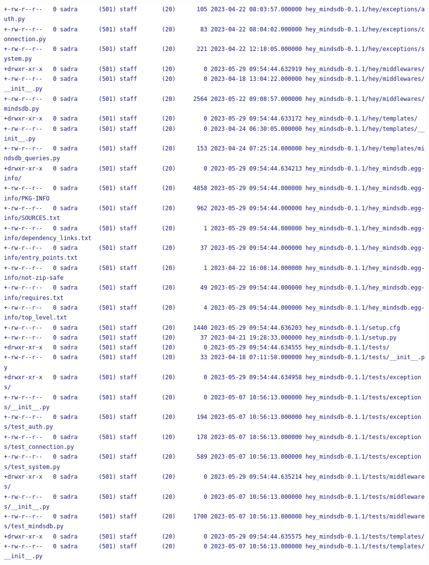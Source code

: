 ```diff
+-rw-r--r--   0 sadra      (501) staff       (20)      105 2023-04-22 08:03:57.000000 hey_mindsdb-0.1.1/hey/exceptions/auth.py
+-rw-r--r--   0 sadra      (501) staff       (20)       83 2023-04-22 08:04:02.000000 hey_mindsdb-0.1.1/hey/exceptions/connection.py
+-rw-r--r--   0 sadra      (501) staff       (20)      221 2023-04-22 12:18:05.000000 hey_mindsdb-0.1.1/hey/exceptions/system.py
+drwxr-xr-x   0 sadra      (501) staff       (20)        0 2023-05-29 09:54:44.632919 hey_mindsdb-0.1.1/hey/middlewares/
+-rw-r--r--   0 sadra      (501) staff       (20)        0 2023-04-18 13:04:22.000000 hey_mindsdb-0.1.1/hey/middlewares/__init__.py
+-rw-r--r--   0 sadra      (501) staff       (20)     2564 2023-05-22 09:08:57.000000 hey_mindsdb-0.1.1/hey/middlewares/mindsdb.py
+drwxr-xr-x   0 sadra      (501) staff       (20)        0 2023-05-29 09:54:44.633172 hey_mindsdb-0.1.1/hey/templates/
+-rw-r--r--   0 sadra      (501) staff       (20)        0 2023-04-24 06:30:05.000000 hey_mindsdb-0.1.1/hey/templates/__init__.py
+-rw-r--r--   0 sadra      (501) staff       (20)      153 2023-04-24 07:25:14.000000 hey_mindsdb-0.1.1/hey/templates/mindsdb_queries.py
+drwxr-xr-x   0 sadra      (501) staff       (20)        0 2023-05-29 09:54:44.634213 hey_mindsdb-0.1.1/hey_mindsdb.egg-info/
+-rw-r--r--   0 sadra      (501) staff       (20)     4858 2023-05-29 09:54:44.000000 hey_mindsdb-0.1.1/hey_mindsdb.egg-info/PKG-INFO
+-rw-r--r--   0 sadra      (501) staff       (20)      962 2023-05-29 09:54:44.000000 hey_mindsdb-0.1.1/hey_mindsdb.egg-info/SOURCES.txt
+-rw-r--r--   0 sadra      (501) staff       (20)        1 2023-05-29 09:54:44.000000 hey_mindsdb-0.1.1/hey_mindsdb.egg-info/dependency_links.txt
+-rw-r--r--   0 sadra      (501) staff       (20)       37 2023-05-29 09:54:44.000000 hey_mindsdb-0.1.1/hey_mindsdb.egg-info/entry_points.txt
+-rw-r--r--   0 sadra      (501) staff       (20)        1 2023-04-22 16:08:14.000000 hey_mindsdb-0.1.1/hey_mindsdb.egg-info/not-zip-safe
+-rw-r--r--   0 sadra      (501) staff       (20)       49 2023-05-29 09:54:44.000000 hey_mindsdb-0.1.1/hey_mindsdb.egg-info/requires.txt
+-rw-r--r--   0 sadra      (501) staff       (20)        4 2023-05-29 09:54:44.000000 hey_mindsdb-0.1.1/hey_mindsdb.egg-info/top_level.txt
+-rw-r--r--   0 sadra      (501) staff       (20)     1440 2023-05-29 09:54:44.636203 hey_mindsdb-0.1.1/setup.cfg
+-rw-r--r--   0 sadra      (501) staff       (20)       37 2023-04-21 19:28:33.000000 hey_mindsdb-0.1.1/setup.py
+drwxr-xr-x   0 sadra      (501) staff       (20)        0 2023-05-29 09:54:44.634555 hey_mindsdb-0.1.1/tests/
+-rw-r--r--   0 sadra      (501) staff       (20)       33 2023-04-18 07:11:58.000000 hey_mindsdb-0.1.1/tests/__init__.py
+drwxr-xr-x   0 sadra      (501) staff       (20)        0 2023-05-29 09:54:44.634958 hey_mindsdb-0.1.1/tests/exceptions/
+-rw-r--r--   0 sadra      (501) staff       (20)        0 2023-05-07 10:56:13.000000 hey_mindsdb-0.1.1/tests/exceptions/__init__.py
+-rw-r--r--   0 sadra      (501) staff       (20)      194 2023-05-07 10:56:13.000000 hey_mindsdb-0.1.1/tests/exceptions/test_auth.py
+-rw-r--r--   0 sadra      (501) staff       (20)      178 2023-05-07 10:56:13.000000 hey_mindsdb-0.1.1/tests/exceptions/test_connection.py
+-rw-r--r--   0 sadra      (501) staff       (20)      589 2023-05-07 10:56:13.000000 hey_mindsdb-0.1.1/tests/exceptions/test_system.py
+drwxr-xr-x   0 sadra      (501) staff       (20)        0 2023-05-29 09:54:44.635214 hey_mindsdb-0.1.1/tests/middlewares/
+-rw-r--r--   0 sadra      (501) staff       (20)        0 2023-05-07 10:56:13.000000 hey_mindsdb-0.1.1/tests/middlewares/__init__.py
+-rw-r--r--   0 sadra      (501) staff       (20)     1700 2023-05-07 10:56:13.000000 hey_mindsdb-0.1.1/tests/middlewares/test_mindsdb.py
+drwxr-xr-x   0 sadra      (501) staff       (20)        0 2023-05-29 09:54:44.635575 hey_mindsdb-0.1.1/tests/templates/
+-rw-r--r--   0 sadra      (501) staff       (20)        0 2023-05-07 10:56:13.000000 hey_mindsdb-0.1.1/tests/templates/__init__.py
```